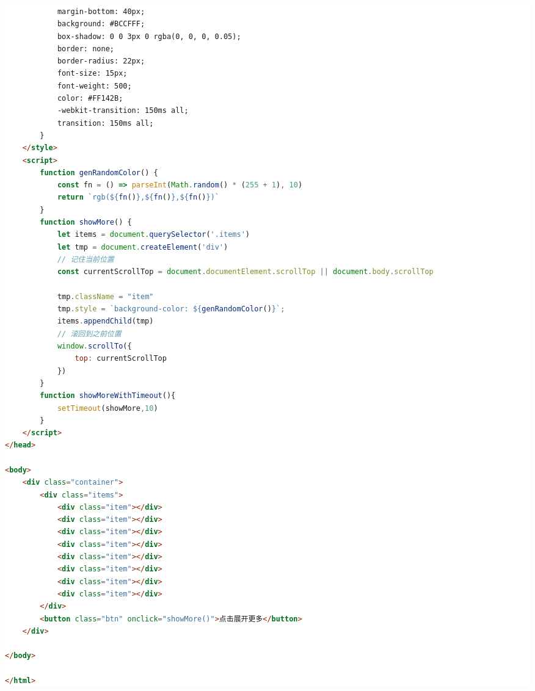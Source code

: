 ```html
            margin-bottom: 40px;
            background: #BCCFFF;
            box-shadow: 0 0 3px 0 rgba(0, 0, 0, 0.05);
            border: none;
            border-radius: 22px;
            font-size: 15px;
            font-weight: 500;
            color: #FF142B;
            -webkit-transition: 150ms all;
            transition: 150ms all;
        }
    </style>
    <script>
        function genRandomColor() {
            const fn = () => parseInt(Math.random() * (255 + 1), 10)
            return `rgb(${fn()},${fn()},${fn()})`
        }
        function showMore() {
            let items = document.querySelector('.items')
            let tmp = document.createElement('div')
            // 记住当前位置
            const currentScrollTop = document.documentElement.scrollTop || document.body.scrollTop
            
            tmp.className = "item"
            tmp.style = `background-color: ${genRandomColor()}`;
            items.appendChild(tmp)
            // 滚回到之前位置
            window.scrollTo({
                top: currentScrollTop
            })
        }
        function showMoreWithTimeout(){
            setTimeout(showMore,10)
        }
    </script>
</head>

<body>
    <div class="container">
        <div class="items">
            <div class="item"></div>
            <div class="item"></div>
            <div class="item"></div>
            <div class="item"></div>
            <div class="item"></div>
            <div class="item"></div>
            <div class="item"></div>
            <div class="item"></div>
        </div>
        <button class="btn" onclick="showMore()">点击展开更多</button>
    </div>
    
</body>

</html>
```
